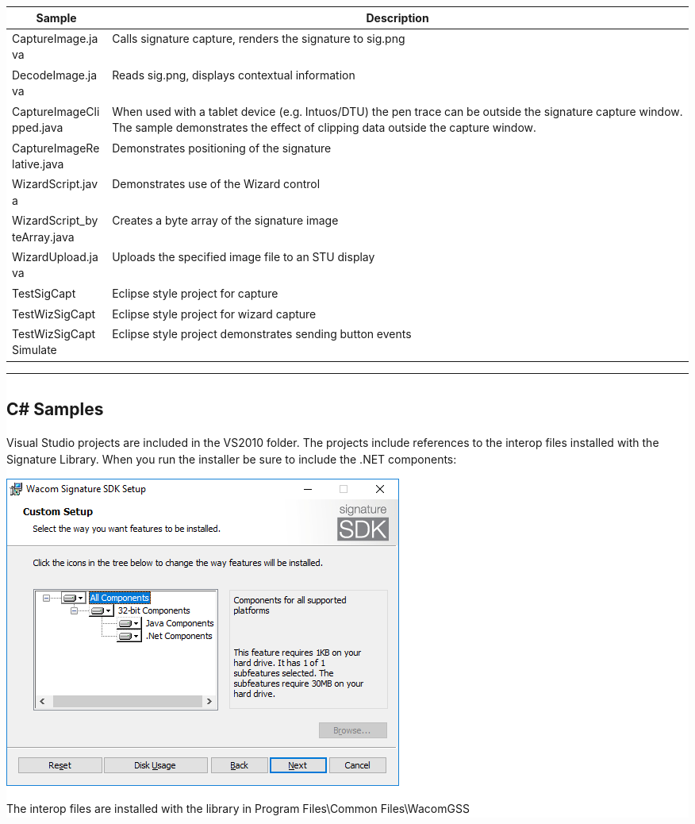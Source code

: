 | Sample                        | Description                                                                             |
| ----------------------------- | ----------------------------------------------------------------------------------------|
| CaptureImage.java             | Calls signature capture, renders the signature to sig.png  |
| DecodeImage.java              | Reads sig.png, displays contextual information   |
| CaptureImageClipped.java      | When used with a tablet device (e.g. Intuos/DTU) the pen trace can be outside the signature capture window. The sample demonstrates the effect of clipping data outside the capture window. |
| CaptureImageRelative.java     | Demonstrates positioning of the signature  |
| WizardScript.java             | Demonstrates use of the Wizard control  |
| WizardScript_byteArray.java   | Creates a byte array of the signature image |
| WizardUpload.java             | Uploads the specified image file to an STU display  |
| TestSigCapt                   | Eclipse style project for capture |
| TestWizSigCapt                | Eclipse style project for wizard capture    |
| TestWizSigCaptSimulate        | Eclipse style project demonstrates sending button events  |



----
## C# Samples

Visual Studio projects are included in the VS2010 folder.
The projects include references to the interop files installed with the Signature Library.
When you run the installer be sure to include the .NET components:

![installer options](media/InstallerOptions.png)

The interop files are installed with the library in Program Files\Common Files\WacomGSS
